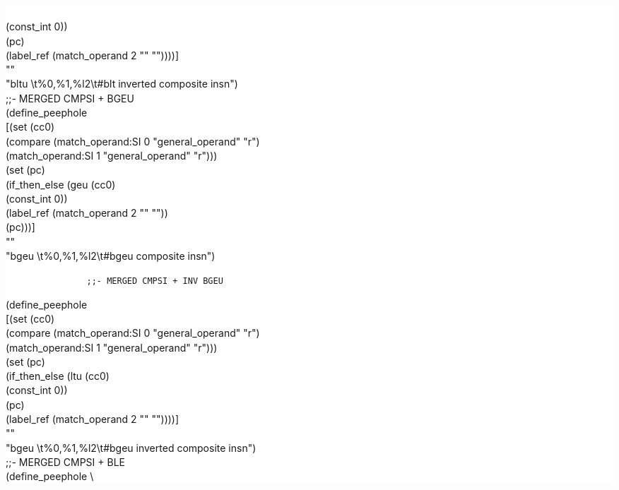 \
(const\_int 0))
\
(pc)
\
(label\_ref (match\_operand 2 "" ""))))]
\
""
\
"bltu \t%0,%1,%l2\t#blt inverted composite insn")
\
;;- MERGED CMPSI + BGEU
\
(define\_peephole
\
\[(set (cc0)
\
(compare (match\_operand:SI 0 "general\_operand" "r")
\
(match\_operand:SI 1 "general\_operand" "r")))
\
(set (pc)
\
(if\_then\_else (geu (cc0)
\
(const\_int 0))
\
(label\_ref (match\_operand 2 "" ""))
\
(pc)))]
\
""
\
"bgeu \t%0,%1,%l2\t#bgeu composite insn")

```
				;;- MERGED CMPSI + INV BGEU
```

(define\_peephole
\
\[(set (cc0)
\
(compare (match\_operand:SI 0 "general\_operand" "r")
\
(match\_operand:SI 1 "general\_operand" "r")))
\
(set (pc)
\
(if\_then\_else (ltu (cc0)
\
(const\_int 0))
\
(pc)
\
(label\_ref (match\_operand 2 "" ""))))]
\
""
\
"bgeu \t%0,%1,%l2\t#bgeu inverted composite insn")
\
;;- MERGED CMPSI + BLE
\
(define\_peephole
\